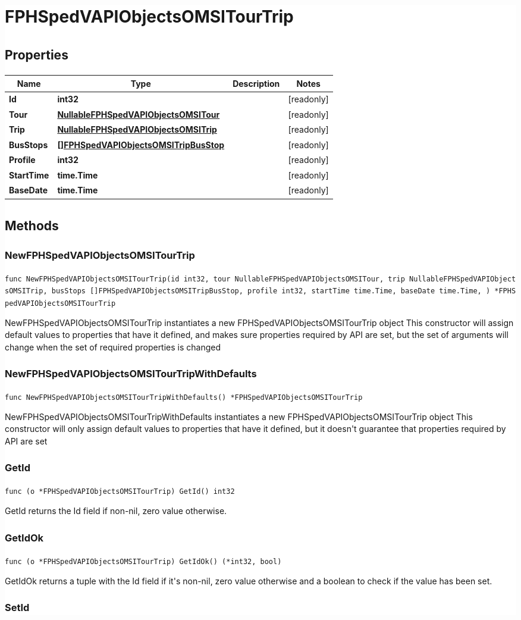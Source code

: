 # FPHSpedVAPIObjectsOMSITourTrip

## Properties

Name | Type | Description | Notes
------------ | ------------- | ------------- | -------------
**Id** | **int32** |  | [readonly] 
**Tour** | [**NullableFPHSpedVAPIObjectsOMSITour**](FPHSpedVAPIObjectsOMSITour.md) |  | [readonly] 
**Trip** | [**NullableFPHSpedVAPIObjectsOMSITrip**](FPHSpedVAPIObjectsOMSITrip.md) |  | [readonly] 
**BusStops** | [**[]FPHSpedVAPIObjectsOMSITripBusStop**](FPHSpedVAPIObjectsOMSITripBusStop.md) |  | [readonly] 
**Profile** | **int32** |  | [readonly] 
**StartTime** | **time.Time** |  | [readonly] 
**BaseDate** | **time.Time** |  | [readonly] 

## Methods

### NewFPHSpedVAPIObjectsOMSITourTrip

`func NewFPHSpedVAPIObjectsOMSITourTrip(id int32, tour NullableFPHSpedVAPIObjectsOMSITour, trip NullableFPHSpedVAPIObjectsOMSITrip, busStops []FPHSpedVAPIObjectsOMSITripBusStop, profile int32, startTime time.Time, baseDate time.Time, ) *FPHSpedVAPIObjectsOMSITourTrip`

NewFPHSpedVAPIObjectsOMSITourTrip instantiates a new FPHSpedVAPIObjectsOMSITourTrip object
This constructor will assign default values to properties that have it defined,
and makes sure properties required by API are set, but the set of arguments
will change when the set of required properties is changed

### NewFPHSpedVAPIObjectsOMSITourTripWithDefaults

`func NewFPHSpedVAPIObjectsOMSITourTripWithDefaults() *FPHSpedVAPIObjectsOMSITourTrip`

NewFPHSpedVAPIObjectsOMSITourTripWithDefaults instantiates a new FPHSpedVAPIObjectsOMSITourTrip object
This constructor will only assign default values to properties that have it defined,
but it doesn't guarantee that properties required by API are set

### GetId

`func (o *FPHSpedVAPIObjectsOMSITourTrip) GetId() int32`

GetId returns the Id field if non-nil, zero value otherwise.

### GetIdOk

`func (o *FPHSpedVAPIObjectsOMSITourTrip) GetIdOk() (*int32, bool)`

GetIdOk returns a tuple with the Id field if it's non-nil, zero value otherwise
and a boolean to check if the value has been set.

### SetId
